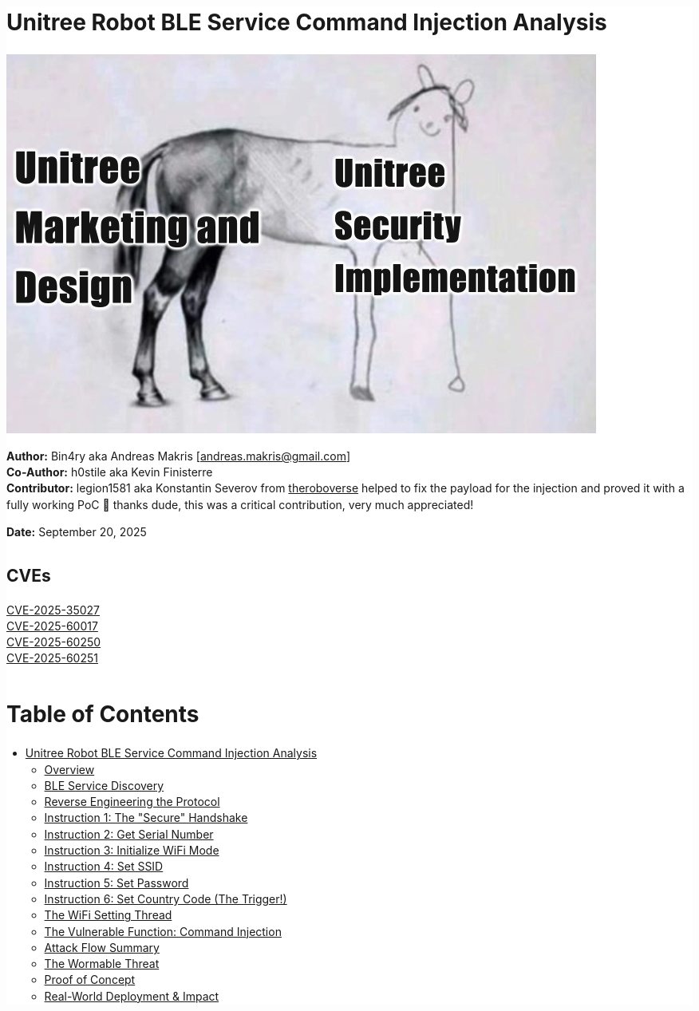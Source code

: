 # Unitree Robot BLE Service Command Injection Analysis


![Meme](images/Meme.png)

**Author:** Bin4ry aka Andreas Makris [andreas.makris@gmail.com]  
**Co-Author:** h0stile aka Kevin Finisterre  
**Contributor:** legion1581 aka Konstantin Severov from [theroboverse](https://theroboverse.com/) helped to fix the payload for the injection and proved it with a fully working PoC :slightly_smiling_face: thanks dude, this was a critical contribution, very much appreciated!

**Date:** September 20, 2025  

## CVEs 

[CVE-2025-35027](https://takeonme.org/cves/cve-2025-35027/)  
[CVE-2025-60017](https://cve.org/CVERecord?id=CVE-2025-60017)  
[CVE-2025-60250](https://cve.org/CVERecord?id=CVE-2025-60250)  
[CVE-2025-60251](https://cve.org/CVERecord?id=CVE-2025-60251)


Table of Contents
=================

* [Unitree Robot BLE Service Command Injection Analysis](#unitree-robot-ble-service-command-injection-analysis)
   * [Overview](#overview)
   * [BLE Service Discovery](#ble-service-discovery)
   * [Reverse Engineering the Protocol](#reverse-engineering-the-protocol)
   * [Instruction 1: The "Secure" Handshake](#instruction-1-the-secure-handshake)
   * [Instruction 2: Get Serial Number](#instruction-2-get-serial-number)
   * [Instruction 3: Initialize WiFi Mode](#instruction-3-initialize-wifi-mode)
   * [Instruction 4: Set SSID](#instruction-4-set-ssid)
   * [Instruction 5: Set Password](#instruction-5-set-password)
   * [Instruction 6: Set Country Code (The Trigger!)](#instruction-6-set-country-code-the-trigger)
   * [The WiFi Setting Thread](#the-wifi-setting-thread)
   * [The Vulnerable Function: Command Injection](#the-vulnerable-function-command-injection)
   * [Attack Flow Summary](#attack-flow-summary)
   * [The Wormable Threat](#the-wormable-threat)
   * [Proof of Concept](#proof-of-concept)
   * [Real-World Deployment &amp; Impact](#real-world-deployment--impact)